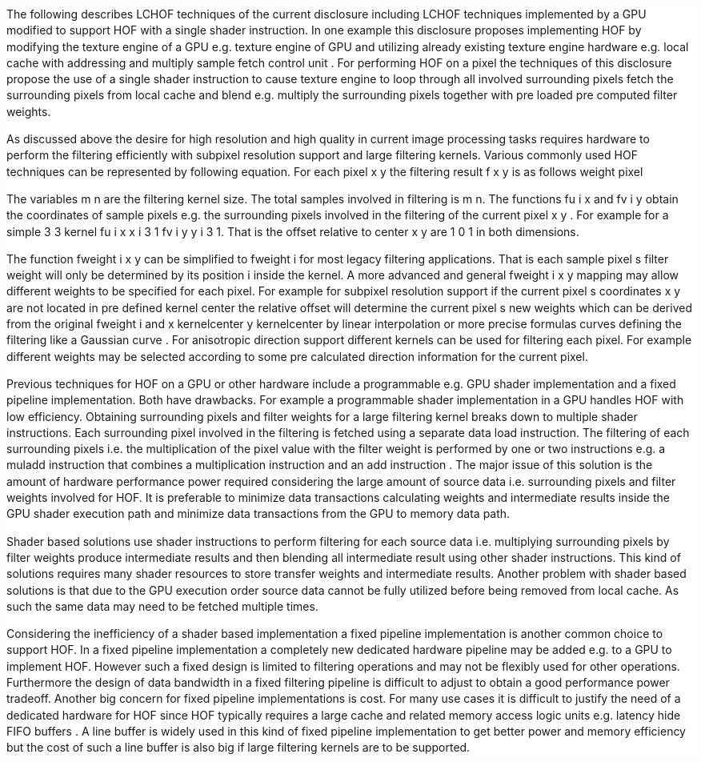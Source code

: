 The following describes LCHOF techniques of the current disclosure including LCHOF techniques implemented by a GPU modified to support HOF with a single shader instruction. In one example this disclosure proposes implementing HOF by modifying the texture engine of a GPU e.g. texture engine of GPU and utilizing already existing texture engine hardware e.g. local cache with addressing and multiply sample fetch control unit . For performing HOF on a pixel the techniques of this disclosure propose the use of a single shader instruction to cause texture engine to loop through all involved surrounding pixels fetch the surrounding pixels from local cache and blend e.g. multiply the surrounding pixels together with pre loaded pre computed filter weights.

As discussed above the desire for high resolution and high quality in current image processing tasks requires hardware to perform the filtering efficiently with subpixel resolution support and large filtering kernels. Various commonly used HOF techniques can be represented by following equation. For each pixel x y the filtering result f x y is as follows weight pixel 

The variables m n are the filtering kernel size. The total samples involved in filtering is m n. The functions fu i x and fv i y obtain the coordinates of sample pixels e.g. the surrounding pixels involved in the filtering of the current pixel x y . For example for a simple 3 3 kernel fu i x x i 3 1 fv i y y i 3 1. That is the offset relative to center x y are 1 0 1 in both dimensions.

The function fweight i x y can be simplified to fweight i for most legacy filtering applications. That is each sample pixel s filter weight will only be determined by its position i inside the kernel. A more advanced and general fweight i x y mapping may allow different weights to be specified for each pixel. For example for subpixel resolution support if the current pixel s coordinates x y are not located in pre defined kernel center the relative offset will determine the current pixel s new weights which can be derived from the original fweight i and x kernelcenter y kernelcenter by linear interpolation or more precise formulas curves defining the filtering like a Gaussian curve . For anisotropic direction support different kernels can be used for filtering each pixel. For example different weights may be selected according to some pre calculated direction information for the current pixel.

Previous techniques for HOF on a GPU or other hardware include a programmable e.g. GPU shader implementation and a fixed pipeline implementation. Both have drawbacks. For example a programmable shader implementation in a GPU handles HOF with low efficiency. Obtaining surrounding pixels and filter weights for a large filtering kernel breaks down to multiple shader instructions. Each surrounding pixel involved in the filtering is fetched using a separate data load instruction. The filtering of each surrounding pixels i.e. the multiplication of the pixel value with the filter weight is performed by one or two instructions e.g. a muladd instruction that combines a multiplication instruction and an add instruction . The major issue of this solution is the amount of hardware performance power required considering the large amount of source data i.e. surrounding pixels and filter weights involved for HOF. It is preferable to minimize data transactions calculating weights and intermediate results inside the GPU shader execution path and minimize data transactions from the GPU to memory data path.

Shader based solutions use shader instructions to perform filtering for each source data i.e. multiplying surrounding pixels by filter weights produce intermediate results and then blending all intermediate result using other shader instructions. This kind of solutions requires many shader resources to store transfer weights and intermediate results. Another problem with shader based solutions is that due to the GPU execution order source data cannot be fully utilized before being removed from local cache. As such the same data may need to be fetched multiple times.

Considering the inefficiency of a shader based implementation a fixed pipeline implementation is another common choice to support HOF. In a fixed pipeline implementation a completely new dedicated hardware pipeline may be added e.g. to a GPU to implement HOF. However such a fixed design is limited to filtering operations and may not be flexibly used for other operations. Furthermore the design of data bandwidth in a fixed filtering pipeline is difficult to adjust to obtain a good performance power tradeoff. Another big concern for fixed pipeline implementations is cost. For many use cases it is difficult to justify the need of a dedicated hardware for HOF since HOF typically requires a large cache and related memory access logic units e.g. latency hide FIFO buffers . A line buffer is widely used in this kind of fixed pipeline implementation to get better power and memory efficiency but the cost of such a line buffer is also big if large filtering kernels are to be supported.

